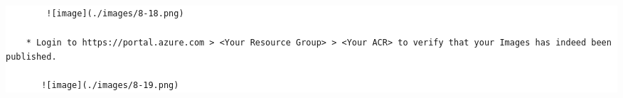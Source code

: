            ![image](./images/8-18.png)
        
        * Login to https://portal.azure.com > <Your Resource Group> > <Your ACR> to verify that your Images has indeed been published.

           ![image](./images/8-19.png)
